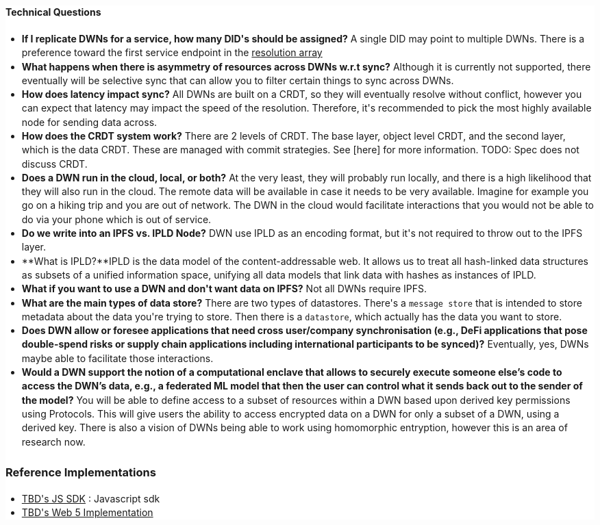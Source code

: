 #### Technical Questions

- **If I replicate DWNs for a service, how many DID's should be assigned?** A
  single DID may point to multiple DWNs. There is a preference toward the first
  service endpoint in the [resolution
  array](https://identity.foundation/decentralized-web-node/spec/#resolution)
- **What happens when there is asymmetry of resources across DWNs w.r.t sync?**
  Although it is currently not supported, there eventually will be selective
  sync that can allow you to filter certain things to sync across DWNs.
- **How does latency impact sync?** All DWNs are built on a CRDT, so they will
  eventually resolve without conflict, however you can expect that latency may
  impact the speed of the resolution. Therefore, it's recommended to pick the
  most highly available node for sending data across.
- **How does the CRDT system work?** There are 2 levels of CRDT. The base layer,
  object level CRDT, and the second layer, which is the data CRDT. These are
  managed with commit strategies. See [here] for more information.
  TODO: Spec does not discuss CRDT.
- **Does a DWN run in the cloud, local, or both?** At the very least, they will
  probably run locally, and there is a high likelihood that they will also run
  in the cloud. The remote data will be available in case it needs to be very
  available. Imagine for example you go on a hiking trip and you are out of
  network. The DWN in the cloud would facilitate interactions that you would not
  be able to do via your phone which is out of service.
- **Do we write into an IPFS vs. IPLD Node?** DWN use IPLD as an encoding
  format, but it's not required to throw out to the IPFS layer.
- **What is IPLD?**IPLD is the data model of the content-addressable web. It
  allows us to treat all hash-linked data structures as subsets of a unified
  information space, unifying all data models that link data with hashes as
  instances of IPLD.
- **What if you want to use a DWN and don't want data on IPFS?** Not all DWNs
  require IPFS.
- **What are the main types of data store?** There are two types of datastores.
  There's a `message store` that is intended to store metadata about the data
  you're trying to store. Then there is a `datastore`, which actually has the
  data you want to store.
- **Does DWN allow or foresee applications that need cross user/company
  synchronisation (e.g., DeFi applications that pose double-spend risks or
  supply chain applications including international participants to be synced)?**
  Eventually, yes, DWNs maybe able to facilitate those interactions.
- **Would a DWN support the notion of a computational enclave that allows to
  securely execute someone else’s code to access the DWN’s data, e.g., a
  federated ML model that then the user can control what it sends back out to
  the sender of the model?** You will be able to define access to a subset of
  resources within a DWN based upon derived key permissions using Protocols.
  This will give users the ability to access encrypted data on a DWN for only a
  subset of a DWN, using a derived key. There is also a vision of DWNs being
  able to work using homomorphic entryption, however this is an area of research now.

### Reference Implementations

- [TBD's JS SDK](https://github.com/TBD54566975/dwn-sdk-js) : Javascript sdk
- [TBD's Web 5
  Implementation](https://github.com/TBD54566975/incubating-web5-labs)
